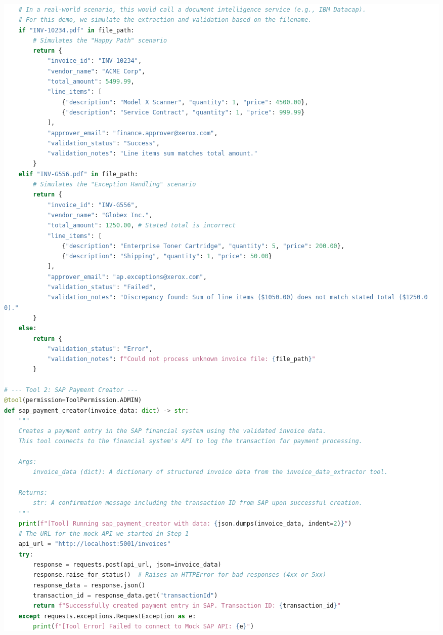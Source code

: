 ```python
    # In a real-world scenario, this would call a document intelligence service (e.g., IBM Datacap).
    # For this demo, we simulate the extraction and validation based on the filename.
    if "INV-10234.pdf" in file_path:
        # Simulates the "Happy Path" scenario
        return {
            "invoice_id": "INV-10234",
            "vendor_name": "ACME Corp",
            "total_amount": 5499.99,
            "line_items": [
                {"description": "Model X Scanner", "quantity": 1, "price": 4500.00},
                {"description": "Service Contract", "quantity": 1, "price": 999.99}
            ],
            "approver_email": "finance.approver@xerox.com",
            "validation_status": "Success",
            "validation_notes": "Line items sum matches total amount."
        }
    elif "INV-G556.pdf" in file_path:
        # Simulates the "Exception Handling" scenario
        return {
            "invoice_id": "INV-G556",
            "vendor_name": "Globex Inc.",
            "total_amount": 1250.00, # Stated total is incorrect
            "line_items": [
                {"description": "Enterprise Toner Cartridge", "quantity": 5, "price": 200.00},
                {"description": "Shipping", "quantity": 1, "price": 50.00}
            ],
            "approver_email": "ap.exceptions@xerox.com",
            "validation_status": "Failed",
            "validation_notes": "Discrepancy found: Sum of line items ($1050.00) does not match stated total ($1250.00)."
        }
    else:
        return {
            "validation_status": "Error",
            "validation_notes": f"Could not process unknown invoice file: {file_path}"
        }

# --- Tool 2: SAP Payment Creator ---
@tool(permission=ToolPermission.ADMIN)
def sap_payment_creator(invoice_data: dict) -> str:
    """
    Creates a payment entry in the SAP financial system using the validated invoice data.
    This tool connects to the financial system's API to log the transaction for payment processing.

    Args:
        invoice_data (dict): A dictionary of structured invoice data from the invoice_data_extractor tool.

    Returns:
        str: A confirmation message including the transaction ID from SAP upon successful creation.
    """
    print(f"[Tool] Running sap_payment_creator with data: {json.dumps(invoice_data, indent=2)}")
    # The URL for the mock API we started in Step 1
    api_url = "http://localhost:5001/invoices"
    try:
        response = requests.post(api_url, json=invoice_data)
        response.raise_for_status()  # Raises an HTTPError for bad responses (4xx or 5xx)
        response_data = response.json()
        transaction_id = response_data.get("transactionId")
        return f"Successfully created payment entry in SAP. Transaction ID: {transaction_id}"
    except requests.exceptions.RequestException as e:
        print(f"[Tool Error] Failed to connect to Mock SAP API: {e}")
```